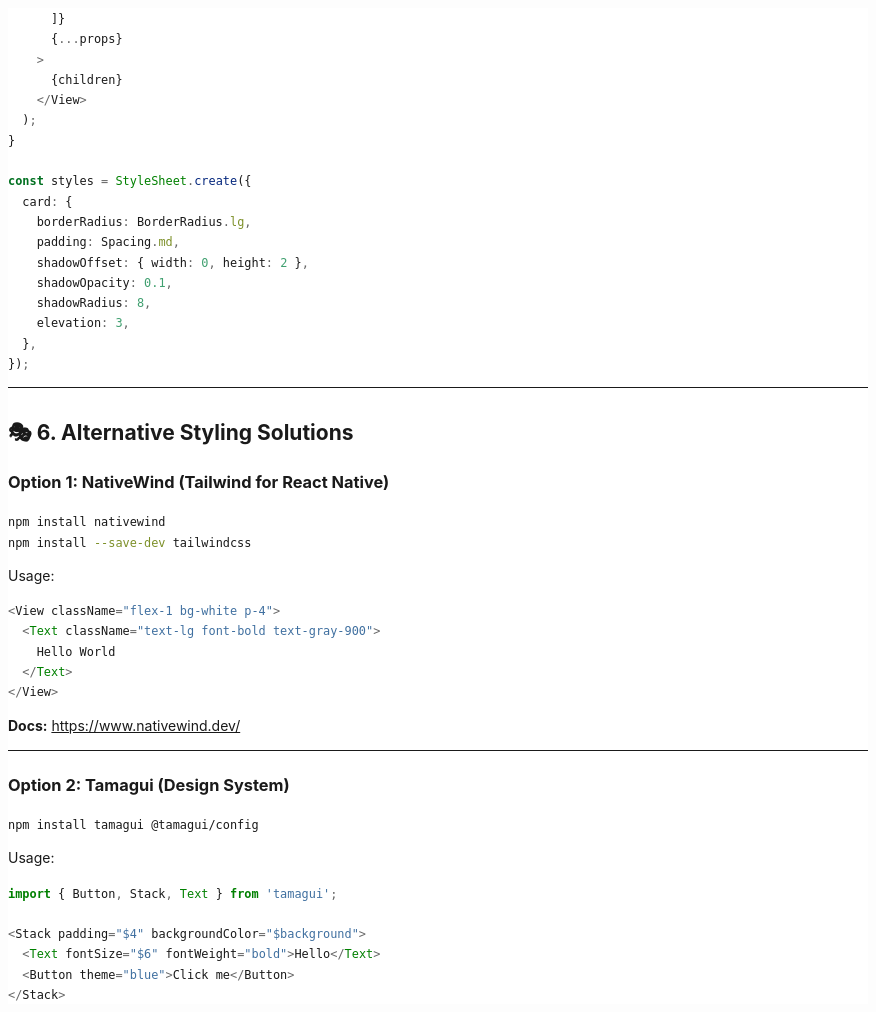 ```typescript
      ]}
      {...props}
    >
      {children}
    </View>
  );
}

const styles = StyleSheet.create({
  card: {
    borderRadius: BorderRadius.lg,
    padding: Spacing.md,
    shadowOffset: { width: 0, height: 2 },
    shadowOpacity: 0.1,
    shadowRadius: 8,
    elevation: 3,
  },
});
```

---

## 🎭 **6. Alternative Styling Solutions**

### **Option 1: NativeWind (Tailwind for React Native)**

```bash
npm install nativewind
npm install --save-dev tailwindcss
```

Usage:
```typescript
<View className="flex-1 bg-white p-4">
  <Text className="text-lg font-bold text-gray-900">
    Hello World
  </Text>
</View>
```

**Docs:** https://www.nativewind.dev/

---

### **Option 2: Tamagui (Design System)**

```bash
npm install tamagui @tamagui/config
```

Usage:
```typescript
import { Button, Stack, Text } from 'tamagui';

<Stack padding="$4" backgroundColor="$background">
  <Text fontSize="$6" fontWeight="bold">Hello</Text>
  <Button theme="blue">Click me</Button>
</Stack>
```
